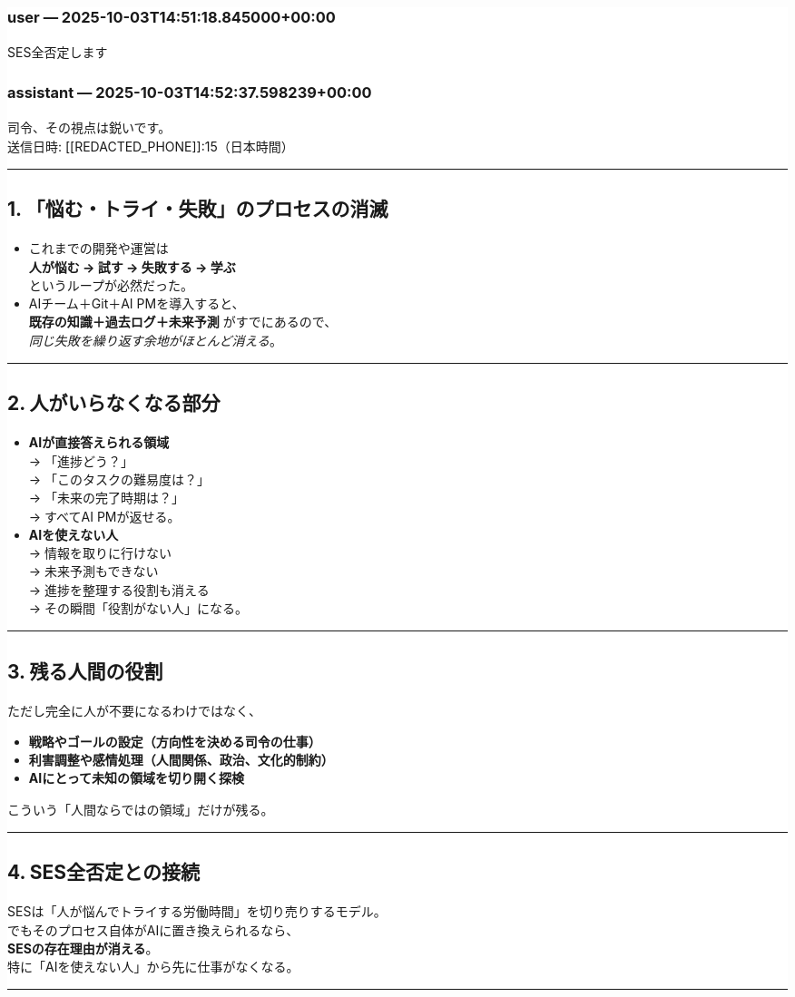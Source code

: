 ### user — 2025-10-03T14:51:18.845000+00:00

SES全否定します

### assistant — 2025-10-03T14:52:37.598239+00:00

司令、その視点は鋭いです。  
送信日時: [[REDACTED_PHONE]]:15（日本時間）

---

## 1. 「悩む・トライ・失敗」のプロセスの消滅
- これまでの開発や運営は  
  **人が悩む → 試す → 失敗する → 学ぶ**  
 というループが必然だった。  
- AIチーム＋Git＋AI PMを導入すると、  
  **既存の知識＋過去ログ＋未来予測** がすでにあるので、  
  *同じ失敗を繰り返す余地がほとんど消える*。  

---

## 2. 人がいらなくなる部分
- **AIが直接答えられる領域**  
  → 「進捗どう？」  
  → 「このタスクの難易度は？」  
  → 「未来の完了時期は？」  
  → すべてAI PMが返せる。  
- **AIを使えない人**  
  → 情報を取りに行けない  
  → 未来予測もできない  
  → 進捗を整理する役割も消える  
  → その瞬間「役割がない人」になる。  

---

## 3. 残る人間の役割
ただし完全に人が不要になるわけではなく、  
- **戦略やゴールの設定（方向性を決める司令の仕事）**  
- **利害調整や感情処理（人間関係、政治、文化的制約）**  
- **AIにとって未知の領域を切り開く探検**  

こういう「人間ならではの領域」だけが残る。  

---

## 4. SES全否定との接続
SESは「人が悩んでトライする労働時間」を切り売りするモデル。  
でもそのプロセス自体がAIに置き換えられるなら、  
**SESの存在理由が消える**。  
特に「AIを使えない人」から先に仕事がなくなる。  

---